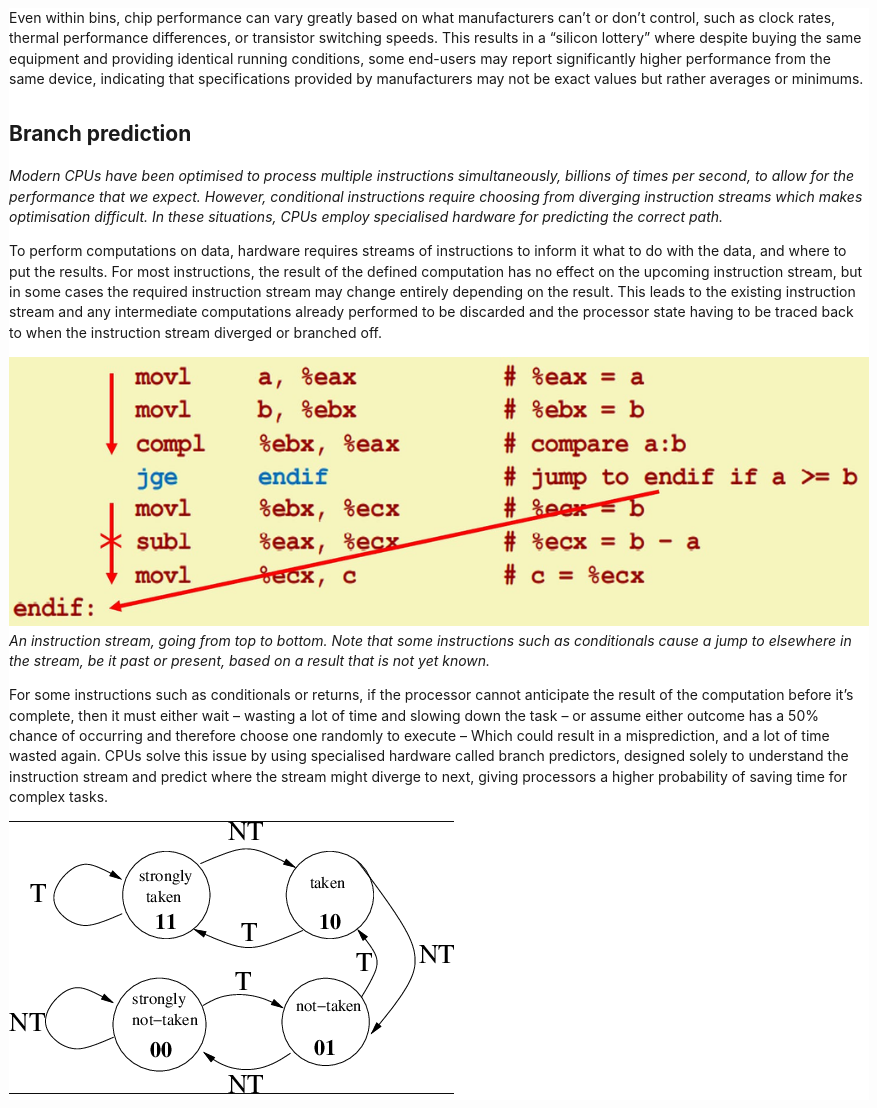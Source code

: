 Even within bins, chip performance can vary greatly based on what manufacturers can’t or don’t control, such as clock rates, thermal performance differences, or transistor switching speeds. This results in a “silicon lottery” where despite buying the same equipment and providing identical running conditions, some end-users may report significantly higher performance from the same device, indicating that specifications provided by manufacturers may not be exact values but rather averages or minimums.

## Branch prediction

*Modern CPUs have been optimised to process multiple instructions simultaneously, billions of times per second, to allow for the performance that we expect. However, conditional instructions require choosing from diverging instruction streams which makes optimisation difficult. In these situations, CPUs employ specialised hardware for predicting the correct path.*

To perform computations on data, hardware requires streams of instructions to inform it what to do with the data, and where to put the results. For most instructions, the result of the defined computation has no effect on the upcoming instruction stream, but in some cases the required instruction stream may change entirely depending on the result. This leads to the existing instruction stream and any intermediate computations already performed to be discarded and the processor state having to be traced back to when the instruction stream diverged or branched off.

![](https://raw.githubusercontent.com/FistOfHit/SixRackUnits/main/newsletters/2025/march/images/17.png)
*An instruction stream, going from top to bottom. Note that some instructions such as conditionals cause a jump to elsewhere in the stream, be it past or present, based on a result that is not yet known.*

For some instructions such as conditionals or returns, if the processor cannot anticipate the result of the computation before it’s complete, then it must either wait – wasting a lot of time and slowing down the task – or assume either outcome has a 50% chance of occurring and therefore choose one randomly to execute – Which could result in a misprediction, and a lot of time wasted again. CPUs solve this issue by using specialised hardware called branch predictors, designed solely to understand the instruction stream and predict where the stream might diverge to next, giving processors a higher probability of saving time for complex tasks.

![](https://raw.githubusercontent.com/FistOfHit/SixRackUnits/main/newsletters/2025/march/images/18.png)
